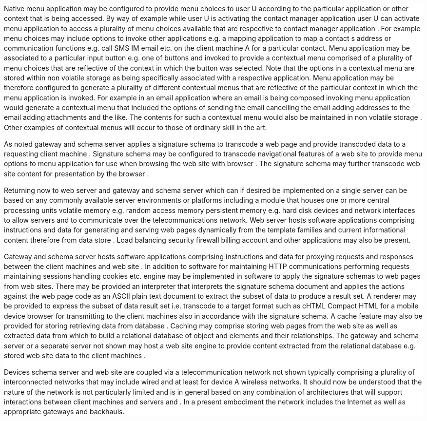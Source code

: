 Native menu application may be configured to provide menu choices to user U according to the particular application or other context that is being accessed. By way of example while user U is activating the contact manager application user U can activate menu application to access a plurality of menu choices available that are respective to contact manager application . For example menu choices may include options to invoke other applications e.g. a mapping application to map a contact s address or communication functions e.g. call SMS IM email etc. on the client machine A for a particular contact. Menu application may be associated to a particular input button e.g. one of buttons and invoked to provide a contextual menu comprised of a plurality of menu choices that are reflective of the context in which the button was selected. Note that the options in a contextual menu are stored within non volatile storage as being specifically associated with a respective application. Menu application may be therefore configured to generate a plurality of different contextual menus that are reflective of the particular context in which the menu application is invoked. For example in an email application where an email is being composed invoking menu application would generate a contextual menu that included the options of sending the email cancelling the email adding addresses to the email adding attachments and the like. The contents for such a contextual menu would also be maintained in non volatile storage . Other examples of contextual menus will occur to those of ordinary skill in the art.

As noted gateway and schema server applies a signature schema to transcode a web page and provide transcoded data to a requesting client machine . Signature schema may be configured to transcode navigational features of a web site to provide menu options to menu application for use when browsing the web site with browser . The signature schema may further transcode web site content for presentation by the browser .

Returning now to web server and gateway and schema server which can if desired be implemented on a single server can be based on any commonly available server environments or platforms including a module that houses one or more central processing units volatile memory e.g. random access memory persistent memory e.g. hard disk devices and network interfaces to allow servers and to communicate over the telecommunications network. Web server hosts software applications comprising instructions and data for generating and serving web pages dynamically from the template families and current informational content therefore from data store . Load balancing security firewall billing account and other applications may also be present.

Gateway and schema server hosts software applications comprising instructions and data for proxying requests and responses between the client machines and web site . In addition to software for maintaining HTTP communications performing requests maintaining sessions handling cookies etc. engine may be implemented in software to apply the signature schemas to web pages from web sites. There may be provided an interpreter that interprets the signature schema document and applies the actions against the web page code as an ASCII plain text document to extract the subset of data to produce a result set. A renderer may be provided to express the subset of data result set i.e. transcode to a target format such as cHTML Compact HTML for a mobile device browser for transmitting to the client machines also in accordance with the signature schema. A cache feature may also be provided for storing retrieving data from database . Caching may comprise storing web pages from the web site as well as extracted data from which to build a relational database of object and elements and their relationships. The gateway and schema server or a separate server not shown may host a web site engine to provide content extracted from the relational database e.g. stored web site data to the client machines .

Devices schema server and web site are coupled via a telecommunication network not shown typically comprising a plurality of interconnected networks that may include wired and at least for device A wireless networks. It should now be understood that the nature of the network is not particularly limited and is in general based on any combination of architectures that will support interactions between client machines and servers and . In a present embodiment the network includes the Internet as well as appropriate gateways and backhauls.
